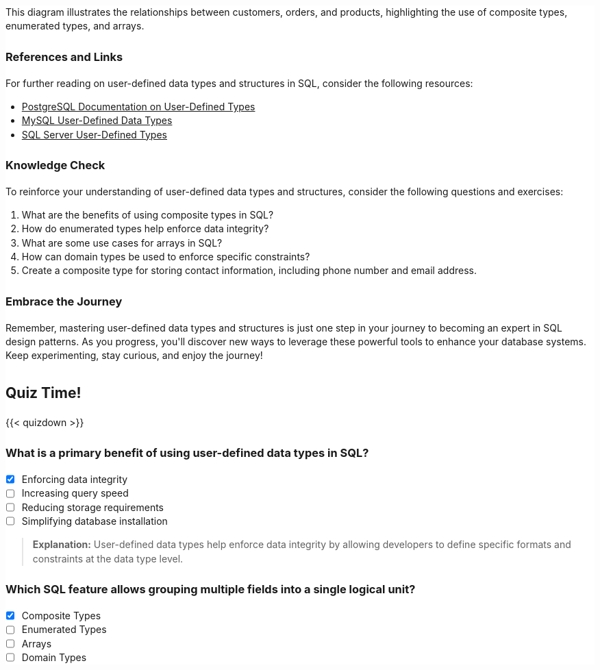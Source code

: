 
This diagram illustrates the relationships between customers, orders, and products, highlighting the use of composite types, enumerated types, and arrays.

### References and Links

For further reading on user-defined data types and structures in SQL, consider the following resources:

- [PostgreSQL Documentation on User-Defined Types](https://www.postgresql.org/docs/current/xtypes.html)
- [MySQL User-Defined Data Types](https://dev.mysql.com/doc/refman/8.0/en/create-type.html)
- [SQL Server User-Defined Types](https://docs.microsoft.com/en-us/sql/relational-databases/user-defined-types)

### Knowledge Check

To reinforce your understanding of user-defined data types and structures, consider the following questions and exercises:

1. What are the benefits of using composite types in SQL?
2. How do enumerated types help enforce data integrity?
3. What are some use cases for arrays in SQL?
4. How can domain types be used to enforce specific constraints?
5. Create a composite type for storing contact information, including phone number and email address.

### Embrace the Journey

Remember, mastering user-defined data types and structures is just one step in your journey to becoming an expert in SQL design patterns. As you progress, you'll discover new ways to leverage these powerful tools to enhance your database systems. Keep experimenting, stay curious, and enjoy the journey!

## Quiz Time!

{{< quizdown >}}

### What is a primary benefit of using user-defined data types in SQL?

- [x] Enforcing data integrity
- [ ] Increasing query speed
- [ ] Reducing storage requirements
- [ ] Simplifying database installation

> **Explanation:** User-defined data types help enforce data integrity by allowing developers to define specific formats and constraints at the data type level.

### Which SQL feature allows grouping multiple fields into a single logical unit?

- [x] Composite Types
- [ ] Enumerated Types
- [ ] Arrays
- [ ] Domain Types
